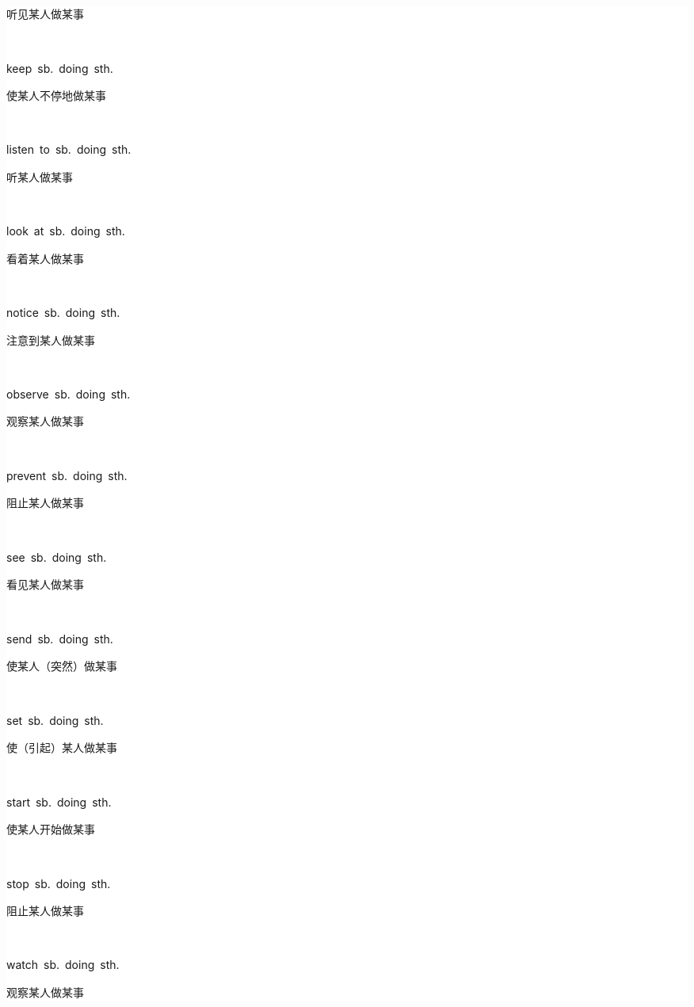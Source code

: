 听见某人做某事

 

keep sb. doing sth. 

使某人不停地做某事

 

listen to sb. doing sth. 

听某人做某事

 

look at sb. doing sth. 

看着某人做某事

 

notice sb. doing sth. 

注意到某人做某事

 

observe sb. doing sth. 

观察某人做某事

 

prevent sb. doing sth. 

阻止某人做某事

 

see sb. doing sth. 

看见某人做某事

 

send sb. doing sth.

使某人（突然）做某事

 

set sb. doing sth. 

使（引起）某人做某事

 

start sb. doing sth. 

使某人开始做某事

 

stop sb. doing sth. 

阻止某人做某事

 

watch sb. doing sth. 

观察某人做某事
